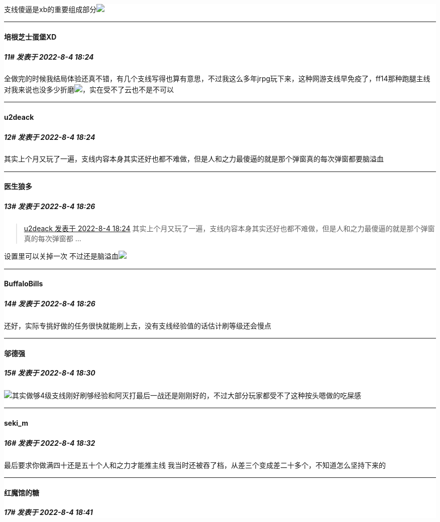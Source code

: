 支线傻逼是xb的重要组成部分<img src="https://static.saraba1st.com/image/smiley/face2017/067.png" referrerpolicy="no-referrer">

*****

####  培根芝士蛋堡XD  
##### 11#       发表于 2022-8-4 18:24

全做完的时候我结局体验还真不错，有几个支线写得也算有意思，不过我这么多年jrpg玩下来，这种网游支线早免疫了，ff14那种跑腿主线对我来说也没多少折磨<img src="https://static.saraba1st.com/image/smiley/face2017/067.png" referrerpolicy="no-referrer">，实在受不了云也不是不可以

*****

####  u2deack  
##### 12#       发表于 2022-8-4 18:24

其实上个月又玩了一遍，支线内容本身其实还好也都不难做，但是人和之力最傻逼的就是那个弹窗真的每次弹窗都要脑溢血

*****

####  医生狼多  
##### 13#       发表于 2022-8-4 18:26

<blockquote><a href="httphttps://bbs.saraba1st.com/2b/forum.php?mod=redirect&amp;goto=findpost&amp;pid=56929544&amp;ptid=2085158" target="_blank">u2deack 发表于 2022-8-4 18:24</a>
其实上个月又玩了一遍，支线内容本身其实还好也都不难做，但是人和之力最傻逼的就是那个弹窗真的每次弹窗都 ...</blockquote>
设置里可以关掉一次
不过还是脑溢血<img src="https://static.saraba1st.com/image/smiley/face2017/067.png" referrerpolicy="no-referrer">

*****

####  BuffaloBills  
##### 14#       发表于 2022-8-4 18:26

还好，实际专挑好做的任务很快就能刷上去，没有支线经验值的话估计刷等级还会慢点

*****

####  邬德强  
##### 15#       发表于 2022-8-4 18:30

<img src="https://static.saraba1st.com/image/smiley/face2017/054.png" referrerpolicy="no-referrer">其实做够4级支线刚好刷够经验和阿灭打最后一战还是刚刚好的，不过大部分玩家都受不了这种按头嗯做的吃屎感

*****

####  seki_m  
##### 16#       发表于 2022-8-4 18:32

最后要求你做满四十还是五十个人和之力才能推主线
我当时还被吞了档，从差三个变成差二十多个，不知道怎么坚持下来的

*****

####  红魔馆的糖  
##### 17#       发表于 2022-8-4 18:41
